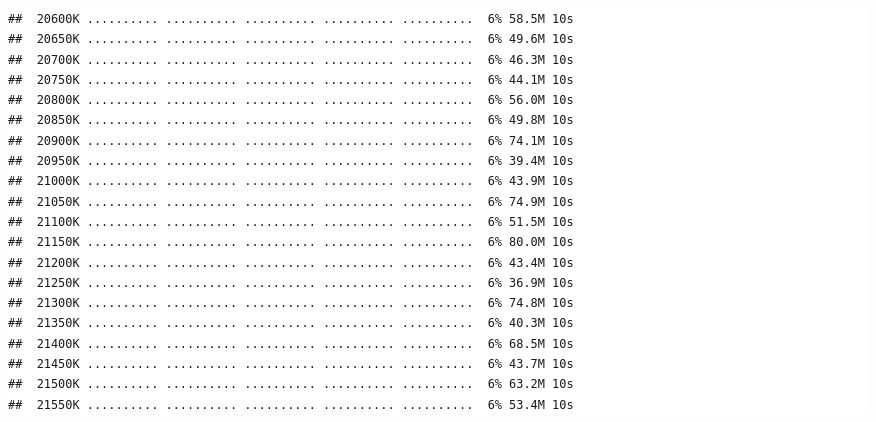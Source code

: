     ##  20600K .......... .......... .......... .......... ..........  6% 58.5M 10s
    ##  20650K .......... .......... .......... .......... ..........  6% 49.6M 10s
    ##  20700K .......... .......... .......... .......... ..........  6% 46.3M 10s
    ##  20750K .......... .......... .......... .......... ..........  6% 44.1M 10s
    ##  20800K .......... .......... .......... .......... ..........  6% 56.0M 10s
    ##  20850K .......... .......... .......... .......... ..........  6% 49.8M 10s
    ##  20900K .......... .......... .......... .......... ..........  6% 74.1M 10s
    ##  20950K .......... .......... .......... .......... ..........  6% 39.4M 10s
    ##  21000K .......... .......... .......... .......... ..........  6% 43.9M 10s
    ##  21050K .......... .......... .......... .......... ..........  6% 74.9M 10s
    ##  21100K .......... .......... .......... .......... ..........  6% 51.5M 10s
    ##  21150K .......... .......... .......... .......... ..........  6% 80.0M 10s
    ##  21200K .......... .......... .......... .......... ..........  6% 43.4M 10s
    ##  21250K .......... .......... .......... .......... ..........  6% 36.9M 10s
    ##  21300K .......... .......... .......... .......... ..........  6% 74.8M 10s
    ##  21350K .......... .......... .......... .......... ..........  6% 40.3M 10s
    ##  21400K .......... .......... .......... .......... ..........  6% 68.5M 10s
    ##  21450K .......... .......... .......... .......... ..........  6% 43.7M 10s
    ##  21500K .......... .......... .......... .......... ..........  6% 63.2M 10s
    ##  21550K .......... .......... .......... .......... ..........  6% 53.4M 10s